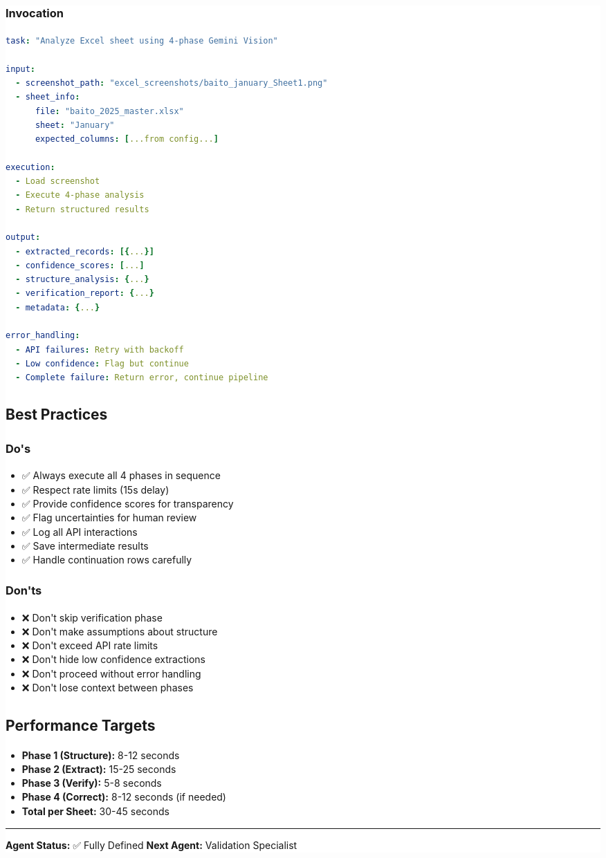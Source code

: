 ### Invocation
```yaml
task: "Analyze Excel sheet using 4-phase Gemini Vision"

input:
  - screenshot_path: "excel_screenshots/baito_january_Sheet1.png"
  - sheet_info:
      file: "baito_2025_master.xlsx"
      sheet: "January"
      expected_columns: [...from config...]

execution:
  - Load screenshot
  - Execute 4-phase analysis
  - Return structured results

output:
  - extracted_records: [{...}]
  - confidence_scores: [...]
  - structure_analysis: {...}
  - verification_report: {...}
  - metadata: {...}

error_handling:
  - API failures: Retry with backoff
  - Low confidence: Flag but continue
  - Complete failure: Return error, continue pipeline
```

## Best Practices

### Do's
- ✅ Always execute all 4 phases in sequence
- ✅ Respect rate limits (15s delay)
- ✅ Provide confidence scores for transparency
- ✅ Flag uncertainties for human review
- ✅ Log all API interactions
- ✅ Save intermediate results
- ✅ Handle continuation rows carefully

### Don'ts
- ❌ Don't skip verification phase
- ❌ Don't make assumptions about structure
- ❌ Don't exceed API rate limits
- ❌ Don't hide low confidence extractions
- ❌ Don't proceed without error handling
- ❌ Don't lose context between phases

## Performance Targets

- **Phase 1 (Structure):** 8-12 seconds
- **Phase 2 (Extract):** 15-25 seconds
- **Phase 3 (Verify):** 5-8 seconds
- **Phase 4 (Correct):** 8-12 seconds (if needed)
- **Total per Sheet:** 30-45 seconds

---

**Agent Status:** ✅ Fully Defined
**Next Agent:** Validation Specialist

